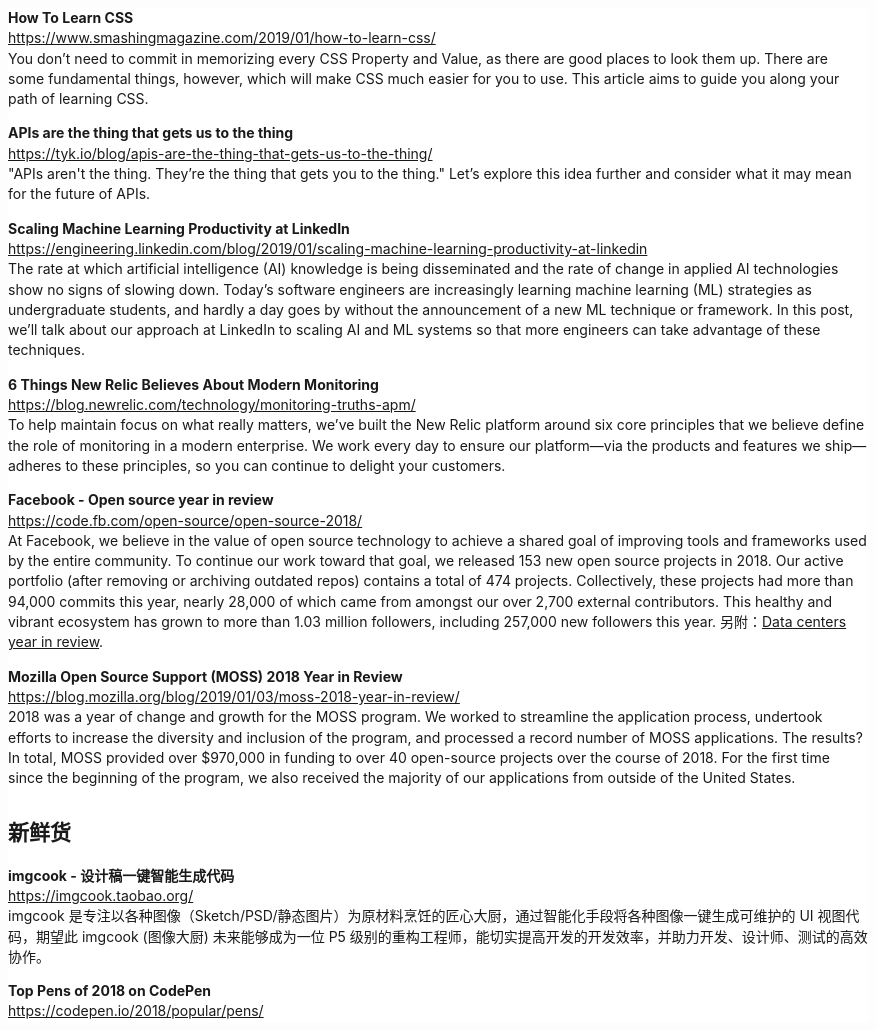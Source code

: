 **How To Learn CSS**  
https://www.smashingmagazine.com/2019/01/how-to-learn-css/  
You don’t need to commit in memorizing every CSS Property and Value, as there are good places to look them up. There are some fundamental things, however, which will make CSS much easier for you to use. This article aims to guide you along your path of learning CSS.

**APIs are the thing that gets us to the thing**  
https://tyk.io/blog/apis-are-the-thing-that-gets-us-to-the-thing/  
"APIs aren't the thing. They’re the thing that gets you to the thing." Let’s explore this idea further and consider what it may mean for the future of APIs.

**Scaling Machine Learning Productivity at LinkedIn**  
https://engineering.linkedin.com/blog/2019/01/scaling-machine-learning-productivity-at-linkedin  
The rate at which artificial intelligence (AI) knowledge is being disseminated and the rate of change in applied AI technologies show no signs of slowing down. Today’s software engineers are increasingly learning machine learning (ML) strategies as undergraduate students, and hardly a day goes by without the announcement of a new ML technique or framework. In this post, we’ll talk about our approach at LinkedIn to scaling AI and ML systems so that more engineers can take advantage of these techniques.

**6 Things New Relic Believes About Modern Monitoring**  
https://blog.newrelic.com/technology/monitoring-truths-apm/  
To help maintain focus on what really matters, we’ve built the New Relic platform around six core principles that we believe define the role of monitoring in a modern enterprise. We work every day to ensure our platform—via the products and features we ship—adheres to these principles, so you can continue to delight your customers.

**Facebook - Open source year in review**  
https://code.fb.com/open-source/open-source-2018/  
At Facebook, we believe in the value of open source technology to achieve a shared goal of improving tools and frameworks used by the entire community. To continue our work toward that goal, we released 153 new open source projects in 2018. Our active portfolio (after removing or archiving outdated repos) contains a total of 474 projects. Collectively, these projects had more than 94,000 commits this year, nearly 28,000 of which came from amongst our over 2,700 external contributors. This healthy and vibrant ecosystem has grown to more than 1.03 million followers, including 257,000 new followers this year. 另附：[Data centers year in review](https://code.fb.com/data-center-engineering/data-centers-2018/).

**Mozilla Open Source Support (MOSS) 2018 Year in Review**  
https://blog.mozilla.org/blog/2019/01/03/moss-2018-year-in-review/  
2018 was a year of change and growth for the MOSS program. We worked to streamline the application process, undertook efforts to increase the diversity and inclusion of the program, and processed a record number of MOSS applications. The results? In total, MOSS provided over $970,000 in funding to over 40 open-source projects over the course of 2018. For the first time since the beginning of the program, we also received the majority of our applications from outside of the United States.

## 新鲜货

**imgcook - 设计稿一键智能生成代码**  
https://imgcook.taobao.org/  
imgcook 是专注以各种图像（Sketch/PSD/静态图片）为原材料烹饪的匠心大厨，通过智能化手段将各种图像一键生成可维护的 UI 视图代码，期望此 imgcook (图像大厨) 未来能够成为一位 P5 级别的重构工程师，能切实提高开发的开发效率，并助力开发、设计师、测试的高效协作。

**Top Pens of 2018 on CodePen**  
https://codepen.io/2018/popular/pens/  
